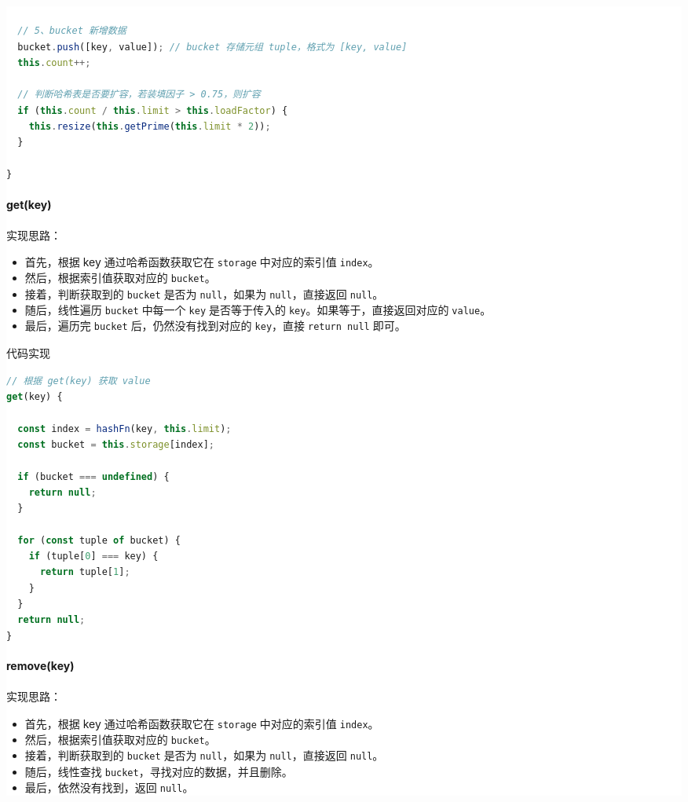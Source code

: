 ```js

  // 5、bucket 新增数据
  bucket.push([key, value]); // bucket 存储元组 tuple，格式为 [key, value]
  this.count++;

  // 判断哈希表是否要扩容，若装填因子 > 0.75，则扩容
  if (this.count / this.limit > this.loadFactor) {
    this.resize(this.getPrime(this.limit * 2));
  }

}
```

#### get(key)

实现思路：

- 首先，根据 key 通过哈希函数获取它在 `storage` 中对应的索引值 `index`。
- 然后，根据索引值获取对应的 `bucket`。
- 接着，判断获取到的 `bucket` 是否为 `null`，如果为 `null`，直接返回 `null`。
- 随后，线性遍历 `bucket` 中每一个 `key` 是否等于传入的 `key`。如果等于，直接返回对应的 `value`。
- 最后，遍历完 `bucket` 后，仍然没有找到对应的 `key`，直接 `return null` 即可。

代码实现

```js
// 根据 get(key) 获取 value
get(key) {

  const index = hashFn(key, this.limit);
  const bucket = this.storage[index];

  if (bucket === undefined) {
    return null;
  }

  for (const tuple of bucket) {
    if (tuple[0] === key) {
      return tuple[1];
    }
  }
  return null;
}
```

#### remove(key)

实现思路：

- 首先，根据 key 通过哈希函数获取它在 `storage` 中对应的索引值 `index`。
- 然后，根据索引值获取对应的 `bucket`。
- 接着，判断获取到的 `bucket` 是否为 `null`，如果为 `null`，直接返回 `null`。
- 随后，线性查找 `bucket`，寻找对应的数据，并且删除。
- 最后，依然没有找到，返回 `null`。
